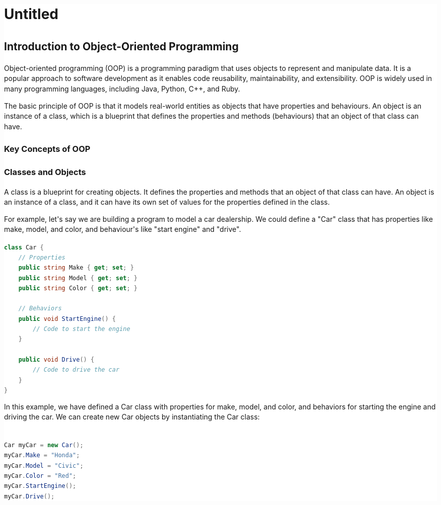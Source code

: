 # Untitled

## **Introduction to Object-Oriented Programming**

Object-oriented programming (OOP) is a programming paradigm that uses objects to represent and manipulate data. It is a popular approach to software development as it enables code reusability, maintainability, and extensibility. OOP is widely used in many programming languages, including Java, Python, C++, and Ruby.

The basic principle of OOP is that it models real-world entities as objects that have properties and behaviours. An object is an instance of a class, which is a blueprint that defines the properties and methods (behaviours) that an object of that class can have.

### **Key Concepts of OOP**

### Classes and Objects

A class is a blueprint for creating objects. It defines the properties and methods that an object of that class can have. An object is an instance of a class, and it can have its own set of values for the properties defined in the class.

For example, let's say we are building a program to model a car dealership. We could define a "Car" class that has properties like make, model, and color, and behaviour's like "start engine" and "drive".

```csharp
class Car {
    // Properties
    public string Make { get; set; }
    public string Model { get; set; }
    public string Color { get; set; }
    
    // Behaviors
    public void StartEngine() {
        // Code to start the engine
    }
    
    public void Drive() {
        // Code to drive the car
    }
}
```

In this example, we have defined a Car class with properties for make, model, and color, and behaviors for starting the engine and driving the car. We can create new Car objects by instantiating the Car class:

```csharp

Car myCar = new Car();
myCar.Make = "Honda";
myCar.Model = "Civic";
myCar.Color = "Red";
myCar.StartEngine();
myCar.Drive();
```
